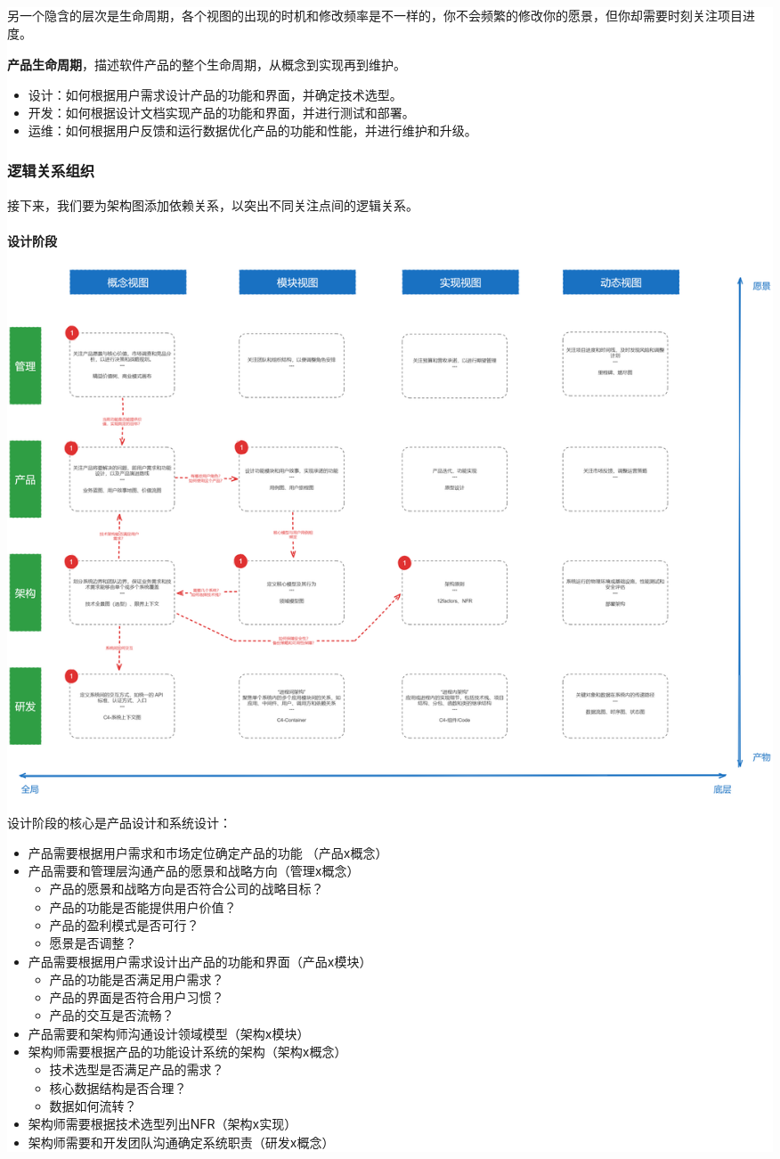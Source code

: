 另一个隐含的层次是生命周期，各个视图的出现的时机和修改频率是不一样的，你不会频繁的修改你的愿景，但你却需要时刻关注项目进度。

**产品生命周期**，描述软件产品的整个生命周期，从概念到实现再到维护。

- 设计：如何根据用户需求设计产品的功能和界面，并确定技术选型。
- 开发：如何根据设计文档实现产品的功能和界面，并进行测试和部署。
- 运维：如何根据用户反馈和运行数据优化产品的功能和性能，并进行维护和升级。

### 逻辑关系组织

接下来，我们要为架构图添加依赖关系，以突出不同关注点间的逻辑关系。

#### 设计阶段

![alt text](../../assets/README/image-01.png)

设计阶段的核心是产品设计和系统设计：

- 产品需要根据用户需求和市场定位确定产品的功能 （产品x概念）
- 产品需要和管理层沟通产品的愿景和战略方向（管理x概念）
  - 产品的愿景和战略方向是否符合公司的战略目标？
  - 产品的功能是否能提供用户价值？
  - 产品的盈利模式是否可行？
  - 愿景是否调整？
- 产品需要根据用户需求设计出产品的功能和界面（产品x模块）
  - 产品的功能是否满足用户需求？
  - 产品的界面是否符合用户习惯？
  - 产品的交互是否流畅？
- 产品需要和架构师沟通设计领域模型（架构x模块）
- 架构师需要根据产品的功能设计系统的架构（架构x概念）
  - 技术选型是否满足产品的需求？
  - 核心数据结构是否合理？
  - 数据如何流转？
- 架构师需要根据技术选型列出NFR（架构x实现）
- 架构师需要和开发团队沟通确定系统职责（研发x概念）
